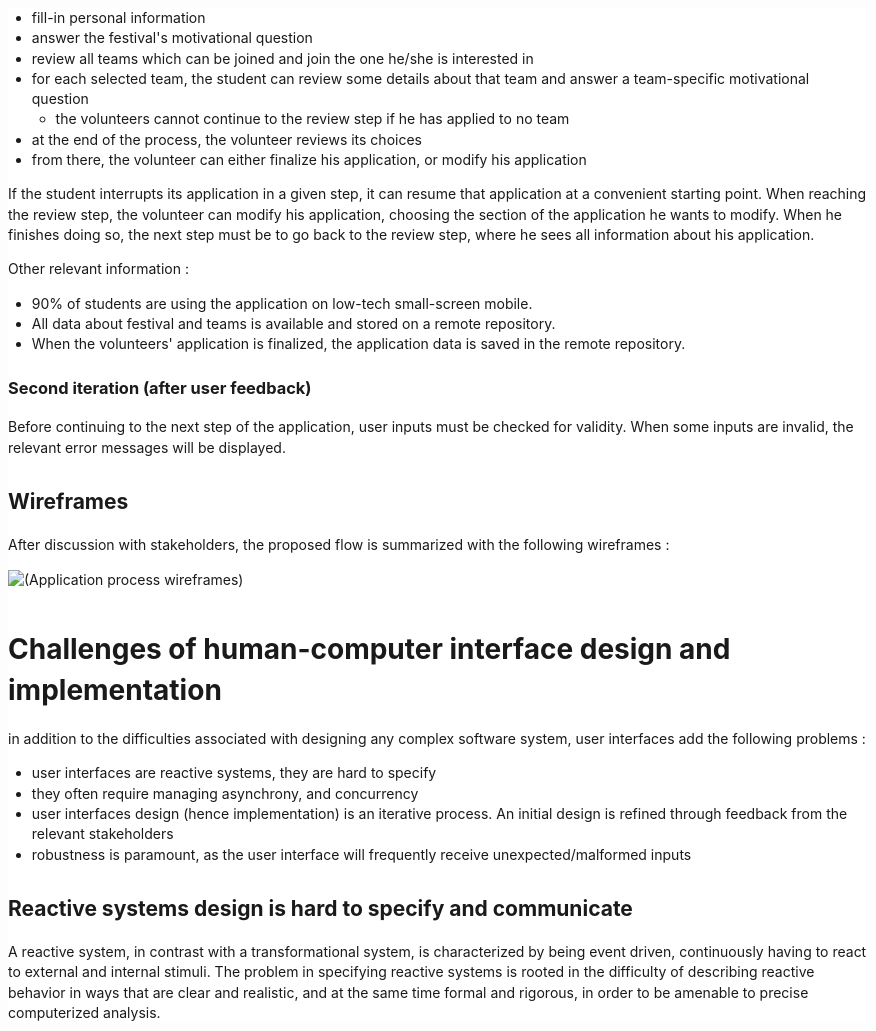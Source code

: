 - fill-in personal information
- answer the festival's motivational question
- review all teams which can be joined and join the one he/she is interested in
- for each selected team, the student can review some details about that team and answer a team-specific motivational question
	- the volunteers cannot continue to the review step if he has applied to no team
- at the end of the process, the volunteer reviews its choices
- from there, the volunteer can either finalize his application, or modify his application

If the student interrupts its application in a given step, it can resume that application at a convenient starting point.
When reaching the review step, the volunteer can modify his application, choosing the section of the application he wants to modify. When he finishes doing so, the next step must be to go back to the review step, where he sees all information about his application.

Other relevant information :
- 90% of students are using the application on low-tech small-screen mobile.
- All data about festival and teams is available and stored on a remote repository.
- When the volunteers' application is finalized, the application data is saved in the remote repository.

### Second iteration (after user feedback)
Before continuing to the next step of the application, user inputs must be checked for validity. When some inputs are invalid, the relevant error messages will be displayed.

## Wireframes 
After discussion with stakeholders, the proposed flow is summarized with the following wireframes :

![(Application process wireframes)](http://i.imgur.com/BFjfgWZ.png "Application process wireframes")


# Challenges of human-computer interface design and implementation

in addition to the difficulties associated with designing any complex software system, user interfaces add the following problems :

- user interfaces are reactive systems, they are hard to specify
- they often require managing asynchrony, and concurrency
- user interfaces design (hence implementation) is an iterative process. An initial design is refined through feedback from the relevant stakeholders
- robustness is paramount, as the user interface will frequently receive unexpected/malformed inputs
 
## Reactive systems design is hard to specify and communicate 
A reactive system, in contrast with a transformational system, is characterized by being event driven, continuously having to react to external and internal stimuli. 
The problem in specifying reactive systems is rooted in the difficulty of describing reactive behavior in ways that are clear and realistic, and at the same time formal and rigorous, in order to be amenable to precise computerized analysis.

